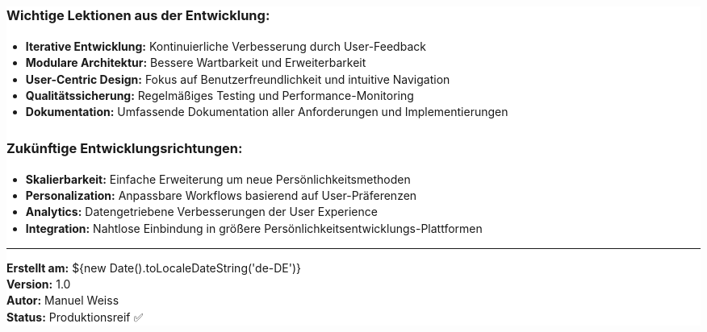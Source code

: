 ### **Wichtige Lektionen aus der Entwicklung:**
- **Iterative Entwicklung:** Kontinuierliche Verbesserung durch User-Feedback
- **Modulare Architektur:** Bessere Wartbarkeit und Erweiterbarkeit
- **User-Centric Design:** Fokus auf Benutzerfreundlichkeit und intuitive Navigation
- **Qualitätssicherung:** Regelmäßiges Testing und Performance-Monitoring
- **Dokumentation:** Umfassende Dokumentation aller Anforderungen und Implementierungen

### **Zukünftige Entwicklungsrichtungen:**
- **Skalierbarkeit:** Einfache Erweiterung um neue Persönlichkeitsmethoden
- **Personalization:** Anpassbare Workflows basierend auf User-Präferenzen
- **Analytics:** Datengetriebene Verbesserungen der User Experience
- **Integration:** Nahtlose Einbindung in größere Persönlichkeitsentwicklungs-Plattformen

---

**Erstellt am:** ${new Date().toLocaleDateString('de-DE')}  
**Version:** 1.0  
**Autor:** Manuel Weiss  
**Status:** Produktionsreif ✅
